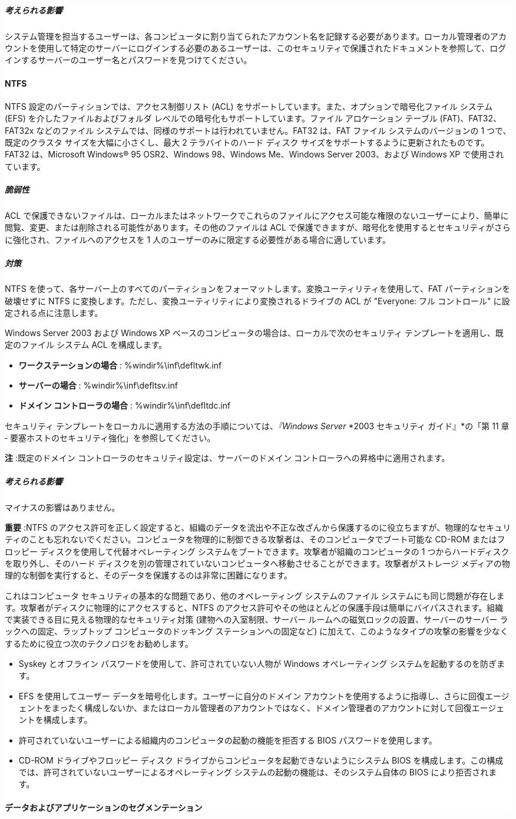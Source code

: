 ##### 考えられる影響

システム管理を担当するユーザーは、各コンピュータに割り当てられたアカウント名を記録する必要があります。ローカル管理者のアカウントを使用して特定のサーバーにログインする必要のあるユーザーは、このセキュリティで保護されたドキュメントを参照して、ログインするサーバーのユーザー名とパスワードを見つけてください。

#### NTFS

NTFS 設定のパーティションでは、アクセス制御リスト (ACL) をサポートしています。また、オプションで暗号化ファイル システム (EFS) を介したファイルおよびフォルダ レベルでの暗号化もサポートしています。ファイル アロケーション テーブル (FAT)、FAT32、FAT32x などのファイル システムでは、同様のサポートは行われていません。FAT32 は、FAT ファイル システムのバージョンの 1 つで、既定のクラスタ サイズを大幅に小さくし、最大 2 テラバイトのハード ディスク サイズをサポートするように更新されたものです。FAT32 は、Microsoft Windows® 95 OSR2、Windows 98、Windows Me、Windows Server 2003、および Windows XP で使用されています。

##### 脆弱性

ACL で保護できないファイルは、ローカルまたはネットワークでこれらのファイルにアクセス可能な権限のないユーザーにより、簡単に閲覧、変更、または削除される可能性があります。その他のファイルは ACL で保護できますが、暗号化を使用するとセキュリティがさらに強化され、ファイルへのアクセスを 1 人のユーザーのみに限定する必要性がある場合に適しています。

##### 対策

NTFS を使って、各サーバー上のすべてのパーティションをフォーマットします。変換ユーティリティを使用して、FAT パーティションを破壊せずに NTFS に変換します。ただし、変換ユーティリティにより変換されるドライブの ACL が "Everyone: フル コントロール" に設定される点に注意します。

Windows Server 2003 および Windows XP ベースのコンピュータの場合は、ローカルで次のセキュリティ テンプレートを適用し、既定のファイル システム ACL を構成します。

-   **ワークステーションの場合** : %windir%\\inf\\defltwk.inf

-   **サーバーの場合** : %windir%\\inf\\defltsv.inf

-   **ドメイン コントローラの場合** : %windir%\\inf\\defltdc.inf

セキュリティ テンプレートをローカルに適用する方法の手順については、*『Windows* *Server* *2003 セキュリティ ガイド』*の「第 11 章 ‐ 要塞ホストのセキュリティ強化」を参照してください。

**注** :既定のドメイン コントローラのセキュリティ設定は、サーバーのドメイン コントローラへの昇格中に適用されます。

##### 考えられる影響

マイナスの影響はありません。

**重要** :NTFS のアクセス許可を正しく設定すると、組織のデータを流出や不正な改ざんから保護するのに役立ちますが、物理的なセキュリティのことも忘れないでください。コンピュータを物理的に制御できる攻撃者は、そのコンピュータでブート可能な CD-ROM またはフロッピー ディスクを使用して代替オペレーティング システムをブートできます。攻撃者が組織のコンピュータの 1 つからハードディスクを取り外し、そのハード ディスクを別の管理されていないコンピュータへ移動させることができます。攻撃者がストレージ メディアの物理的な制御を実行すると、そのデータを保護するのは非常に困難になります。

これはコンピュータ セキュリティの基本的な問題であり、他のオペレーティング システムのファイル システムにも同じ問題が存在します。攻撃者がディスクに物理的にアクセスすると、NTFS のアクセス許可やその他ほとんどの保護手段は簡単にバイパスされます。組織で実装できる目に見える物理的なセキュリティ対策 (建物への入室制限、サーバー ルームへの磁気ロックの設置、サーバーのサーバー ラックへの固定、ラップトップ コンピュータのドッキング ステーションへの固定など) に加えて、このようなタイプの攻撃の影響を少なくするために役立つ次のテクノロジをお勧めします。

-   Syskey とオフライン パスワードを使用して、許可されていない人物が Windows オペレーティング システムを起動するのを防ぎます。

-   EFS を使用してユーザー データを暗号化します。ユーザーに自分のドメイン アカウントを使用するように指導し、さらに回復エージェントをまったく構成しないか、またはローカル管理者のアカウントではなく、ドメイン管理者のアカウントに対して回復エージェントを構成します。

-   許可されていないユーザーによる組織内のコンピュータの起動の機能を拒否する BIOS パスワードを使用します。

-   CD-ROM ドライブやフロッピー ディスク ドライブからコンピュータを起動できないようにシステム BIOS を構成します。この構成では、許可されていないユーザーによるオペレーティング システムの起動の機能は、そのシステム自体の BIOS により拒否されます。

#### データおよびアプリケーションのセグメンテーション
